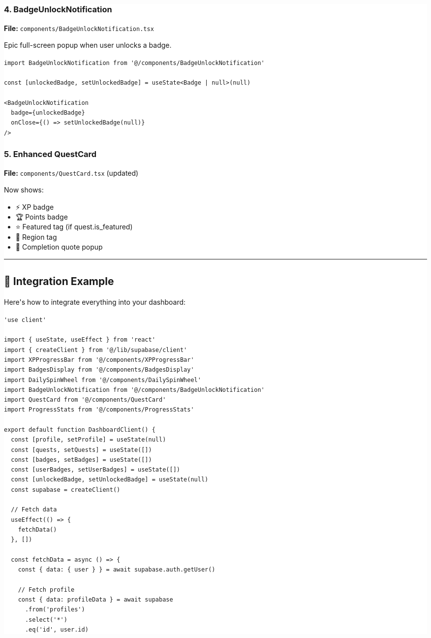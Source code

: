 ### 4. BadgeUnlockNotification
**File:** `components/BadgeUnlockNotification.tsx`

Epic full-screen popup when user unlocks a badge.

```tsx
import BadgeUnlockNotification from '@/components/BadgeUnlockNotification'

const [unlockedBadge, setUnlockedBadge] = useState<Badge | null>(null)

<BadgeUnlockNotification
  badge={unlockedBadge}
  onClose={() => setUnlockedBadge(null)}
/>
```

### 5. Enhanced QuestCard
**File:** `components/QuestCard.tsx` (updated)

Now shows:
- ⚡ XP badge
- 🏆 Points badge
- ⭐ Featured tag (if quest.is_featured)
- 📍 Region tag
- 💬 Completion quote popup

---

## 🔧 Integration Example

Here's how to integrate everything into your dashboard:

```tsx
'use client'

import { useState, useEffect } from 'react'
import { createClient } from '@/lib/supabase/client'
import XPProgressBar from '@/components/XPProgressBar'
import BadgesDisplay from '@/components/BadgesDisplay'
import DailySpinWheel from '@/components/DailySpinWheel'
import BadgeUnlockNotification from '@/components/BadgeUnlockNotification'
import QuestCard from '@/components/QuestCard'
import ProgressStats from '@/components/ProgressStats'

export default function DashboardClient() {
  const [profile, setProfile] = useState(null)
  const [quests, setQuests] = useState([])
  const [badges, setBadges] = useState([])
  const [userBadges, setUserBadges] = useState([])
  const [unlockedBadge, setUnlockedBadge] = useState(null)
  const supabase = createClient()

  // Fetch data
  useEffect(() => {
    fetchData()
  }, [])

  const fetchData = async () => {
    const { data: { user } } = await supabase.auth.getUser()

    // Fetch profile
    const { data: profileData } = await supabase
      .from('profiles')
      .select('*')
      .eq('id', user.id)
```